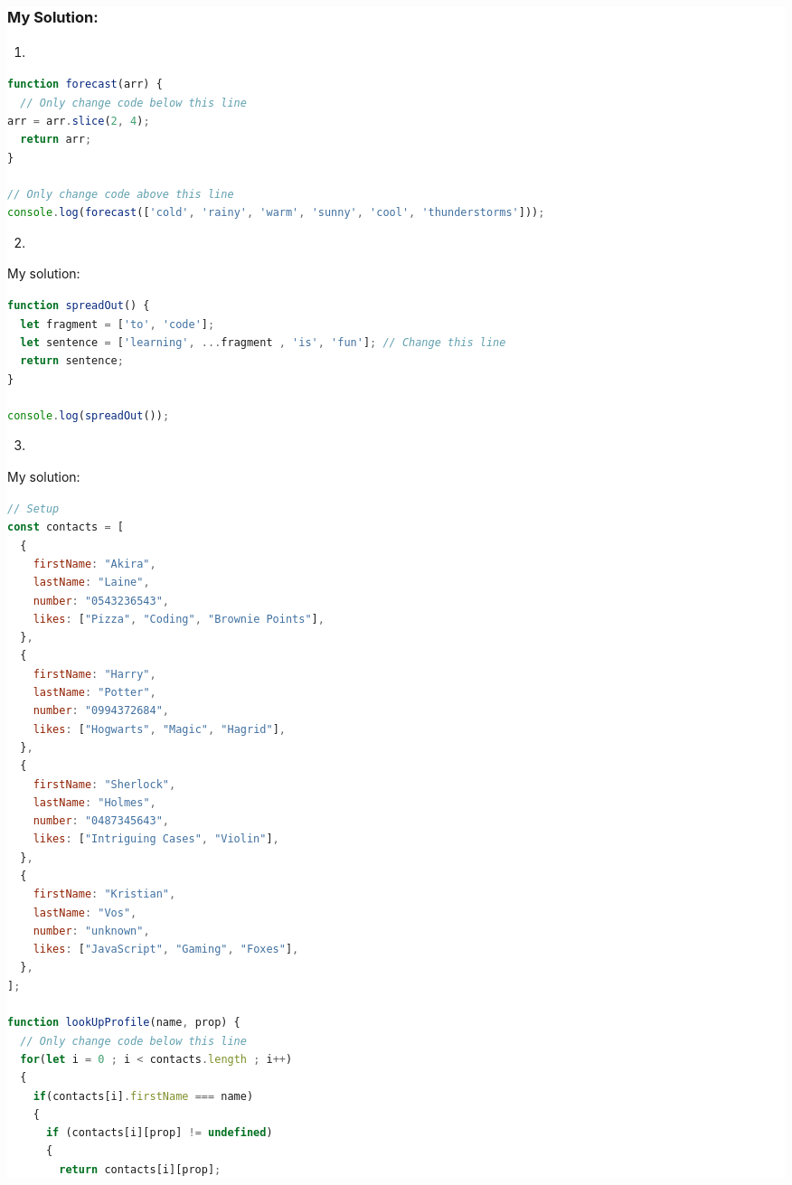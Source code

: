 ### My Solution: 
1. 
```javaScript
function forecast(arr) {
  // Only change code below this line
arr = arr.slice(2, 4);
  return arr;
}

// Only change code above this line
console.log(forecast(['cold', 'rainy', 'warm', 'sunny', 'cool', 'thunderstorms']));
```
2. 

My solution:
```javaScript
function spreadOut() {
  let fragment = ['to', 'code'];
  let sentence = ['learning', ...fragment , 'is', 'fun']; // Change this line
  return sentence;
}

console.log(spreadOut());
```
3. 

My solution:
```javaScript
// Setup
const contacts = [
  {
    firstName: "Akira",
    lastName: "Laine",
    number: "0543236543",
    likes: ["Pizza", "Coding", "Brownie Points"],
  },
  {
    firstName: "Harry",
    lastName: "Potter",
    number: "0994372684",
    likes: ["Hogwarts", "Magic", "Hagrid"],
  },
  {
    firstName: "Sherlock",
    lastName: "Holmes",
    number: "0487345643",
    likes: ["Intriguing Cases", "Violin"],
  },
  {
    firstName: "Kristian",
    lastName: "Vos",
    number: "unknown",
    likes: ["JavaScript", "Gaming", "Foxes"],
  },
];

function lookUpProfile(name, prop) {
  // Only change code below this line
  for(let i = 0 ; i < contacts.length ; i++)
  {
    if(contacts[i].firstName === name)
    {
      if (contacts[i][prop] != undefined)
      { 
        return contacts[i][prop];
```